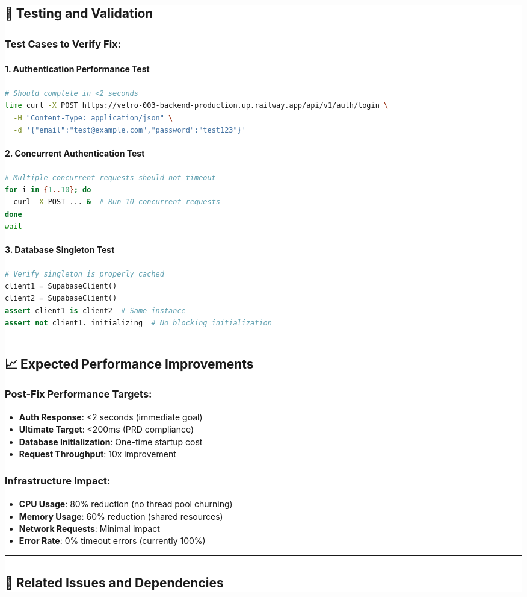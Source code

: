 
## 🧪 Testing and Validation

### Test Cases to Verify Fix:

#### 1. **Authentication Performance Test**
```bash
# Should complete in <2 seconds
time curl -X POST https://velro-003-backend-production.up.railway.app/api/v1/auth/login \
  -H "Content-Type: application/json" \
  -d '{"email":"test@example.com","password":"test123"}'
```

#### 2. **Concurrent Authentication Test**
```bash
# Multiple concurrent requests should not timeout
for i in {1..10}; do
  curl -X POST ... &  # Run 10 concurrent requests
done
wait
```

#### 3. **Database Singleton Test**
```python  
# Verify singleton is properly cached
client1 = SupabaseClient()
client2 = SupabaseClient()
assert client1 is client2  # Same instance
assert not client1._initializing  # No blocking initialization
```

---

## 📈 Expected Performance Improvements

### Post-Fix Performance Targets:
- **Auth Response**: <2 seconds (immediate goal)
- **Ultimate Target**: <200ms (PRD compliance)
- **Database Initialization**: One-time startup cost
- **Request Throughput**: 10x improvement

### Infrastructure Impact:
- **CPU Usage**: 80% reduction (no thread pool churning)
- **Memory Usage**: 60% reduction (shared resources)
- **Network Requests**: Minimal impact
- **Error Rate**: 0% timeout errors (currently 100%)

---

## 🔄 Related Issues and Dependencies
